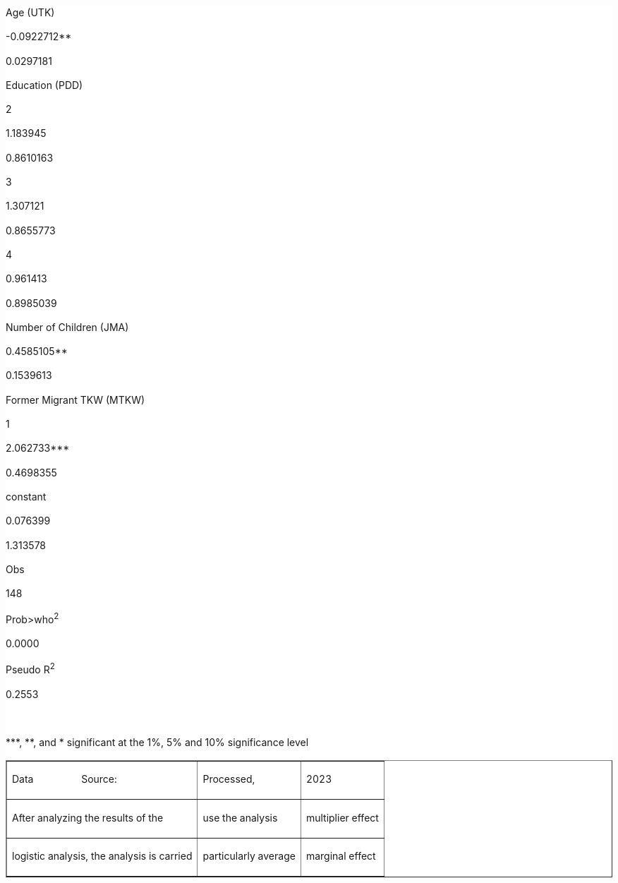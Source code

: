 <tr><td style="vertical-align:top;">
<p><span class="font4">Age (UTK)</span></p></td><td style="vertical-align:top;">
<p><span class="font4">-0.0922712**</span></p></td><td style="vertical-align:top;">
<p><span class="font4">0.0297181</span></p></td></tr>
<tr><td style="vertical-align:bottom;">
<p><span class="font4">Education (PDD)</span></p></td><td style="vertical-align:top;"></td><td style="vertical-align:top;"></td></tr>
<tr><td style="vertical-align:middle;">
<p><span class="font4">2</span></p></td><td style="vertical-align:middle;">
<p><span class="font4">1.183945</span></p></td><td style="vertical-align:middle;">
<p><span class="font4">0.8610163</span></p></td></tr>
<tr><td style="vertical-align:middle;">
<p><span class="font4">3</span></p></td><td style="vertical-align:middle;">
<p><span class="font4">1.307121</span></p></td><td style="vertical-align:middle;">
<p><span class="font4">0.8655773</span></p></td></tr>
<tr><td style="vertical-align:middle;">
<p><span class="font4">4</span></p></td><td style="vertical-align:middle;">
<p><span class="font4">0.961413</span></p></td><td style="vertical-align:middle;">
<p><span class="font4">0.8985039</span></p></td></tr>
<tr><td style="vertical-align:middle;">
<p><span class="font4">Number of Children (JMA)</span></p></td><td style="vertical-align:middle;">
<p><span class="font4">0.4585105**</span></p></td><td style="vertical-align:middle;">
<p><span class="font4">0.1539613</span></p></td></tr>
<tr><td style="vertical-align:bottom;">
<p><span class="font4">Former Migrant TKW (MTKW)</span></p></td><td style="vertical-align:top;"></td><td style="vertical-align:top;"></td></tr>
<tr><td style="vertical-align:top;">
<p><span class="font4">1</span></p></td><td style="vertical-align:top;">
<p><span class="font4">2.062733***</span></p></td><td style="vertical-align:top;">
<p><span class="font4">0.4698355</span></p></td></tr>
<tr><td style="vertical-align:middle;">
<p><span class="font4">constant</span></p></td><td style="vertical-align:middle;">
<p><span class="font4">0.076399</span></p></td><td style="vertical-align:middle;">
<p><span class="font4">1.313578</span></p></td></tr>
<tr><td style="vertical-align:top;">
<p><span class="font4">Obs</span></p></td><td style="vertical-align:top;">
<p><span class="font4">148</span></p></td><td style="vertical-align:top;"></td></tr>
<tr><td style="vertical-align:middle;">
<p><span class="font4">Prob&gt;who<sup>2</sup></span></p></td><td style="vertical-align:middle;">
<p><span class="font4">0.0000</span></p></td><td style="vertical-align:top;"></td></tr>
<tr><td style="vertical-align:middle;">
<p><span class="font4">Pseudo R<sup>2</sup></span></p></td><td style="vertical-align:middle;">
<p><span class="font4">0.2553</span></p></td><td style="vertical-align:top;"></td></tr>
</table>
</div><br clear="all">
<div>
<p><span class="font2">***, **, and * significant at the 1%, 5% and 10% significance level</span></p>
<table border="1">
<tr><td style="vertical-align:top;">
<p><span class="font4">Data &nbsp;&nbsp;&nbsp;&nbsp;&nbsp;&nbsp;&nbsp;&nbsp;&nbsp;&nbsp;&nbsp;&nbsp;&nbsp;&nbsp;&nbsp;&nbsp;&nbsp;Source:</span></p></td><td style="vertical-align:top;">
<p><span class="font4">Processed,</span></p></td><td style="vertical-align:top;">
<p><span class="font4">2023</span></p></td></tr>
<tr><td style="vertical-align:bottom;">
<p><span class="font4">After analyzing the results of the</span></p></td><td style="vertical-align:bottom;">
<p><span class="font4">use the analysis</span></p></td><td style="vertical-align:bottom;">
<p><span class="font4">multiplier effect</span></p></td></tr>
<tr><td style="vertical-align:bottom;">
<p><span class="font4">logistic analysis, the analysis is carried</span></p></td><td style="vertical-align:bottom;">
<p><span class="font4">particularly average</span></p></td><td style="vertical-align:bottom;">
<p><span class="font4">marginal effect</span></p></td></tr>